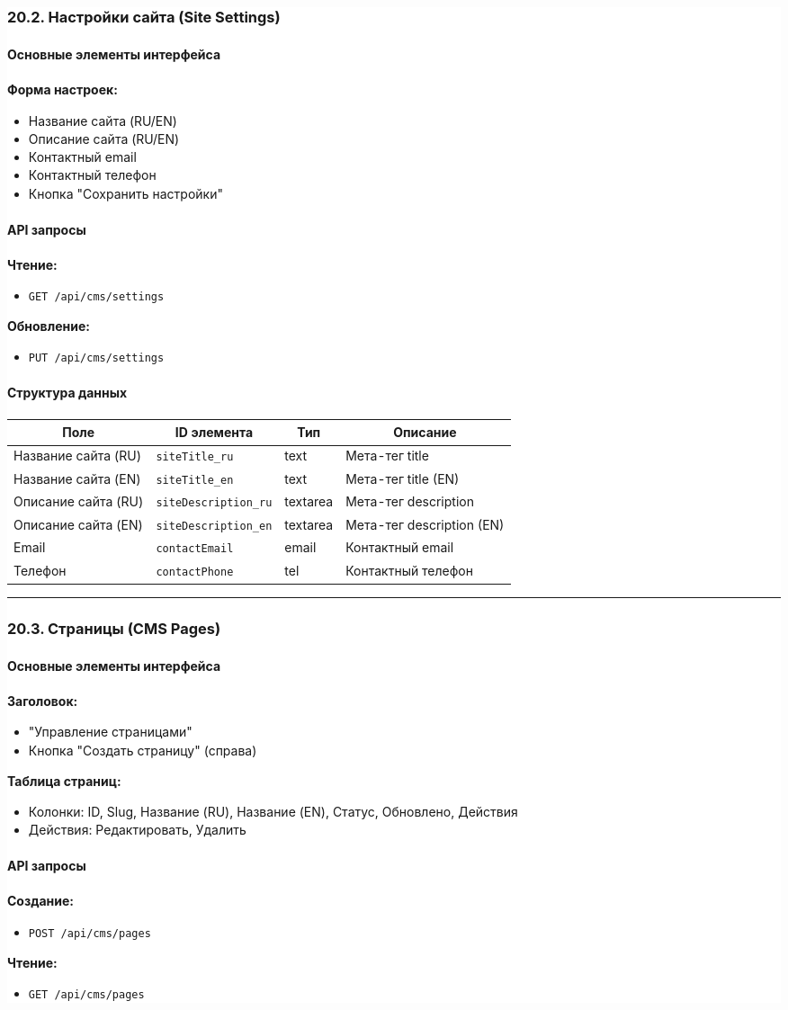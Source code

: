 
### 20.2. Настройки сайта (Site Settings)

#### Основные элементы интерфейса

**Форма настроек:**
- Название сайта (RU/EN)
- Описание сайта (RU/EN)
- Контактный email
- Контактный телефон
- Кнопка "Сохранить настройки"

#### API запросы

**Чтение:**
- `GET /api/cms/settings`

**Обновление:**
- `PUT /api/cms/settings`

#### Структура данных

| Поле | ID элемента | Тип | Описание |
|------|-------------|-----|----------|
| Название сайта (RU) | `siteTitle_ru` | text | Мета-тег title |
| Название сайта (EN) | `siteTitle_en` | text | Мета-тег title (EN) |
| Описание сайта (RU) | `siteDescription_ru` | textarea | Мета-тег description |
| Описание сайта (EN) | `siteDescription_en` | textarea | Мета-тег description (EN) |
| Email | `contactEmail` | email | Контактный email |
| Телефон | `contactPhone` | tel | Контактный телефон |

---

### 20.3. Страницы (CMS Pages)

#### Основные элементы интерфейса

**Заголовок:**
- "Управление страницами"
- Кнопка "Создать страницу" (справа)

**Таблица страниц:**
- Колонки: ID, Slug, Название (RU), Название (EN), Статус, Обновлено, Действия
- Действия: Редактировать, Удалить

#### API запросы

**Создание:**
- `POST /api/cms/pages`

**Чтение:**
- `GET /api/cms/pages`
